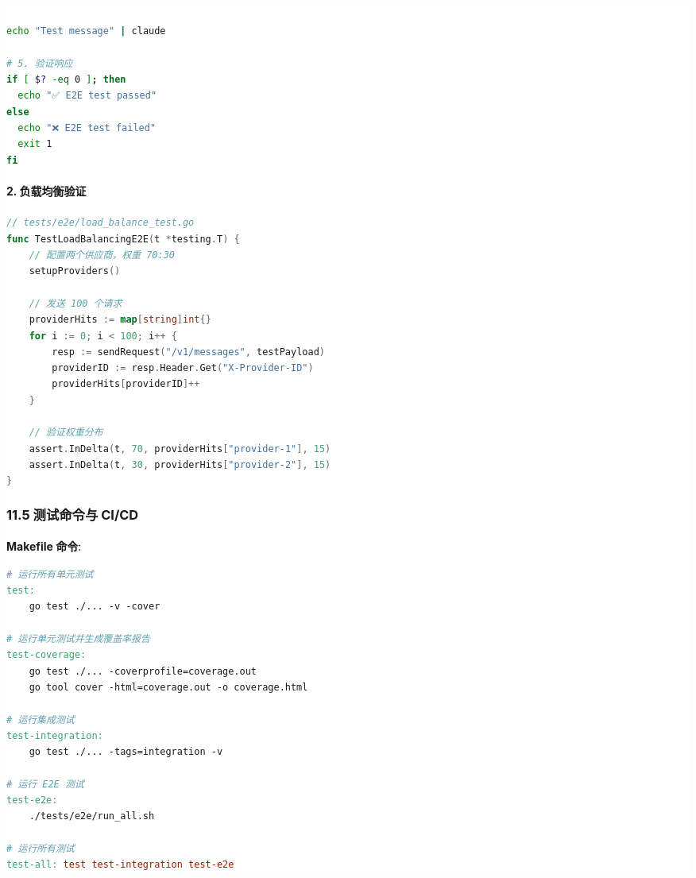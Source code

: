 ```bash

echo "Test message" | claude

# 5. 验证响应
if [ $? -eq 0 ]; then
  echo "✅ E2E test passed"
else
  echo "❌ E2E test failed"
  exit 1
fi
```

#### 2. 负载均衡验证
```go
// tests/e2e/load_balance_test.go
func TestLoadBalancingE2E(t *testing.T) {
    // 配置两个供应商，权重 70:30
    setupProviders()

    // 发送 100 个请求
    providerHits := map[string]int{}
    for i := 0; i < 100; i++ {
        resp := sendRequest("/v1/messages", testPayload)
        providerID := resp.Header.Get("X-Provider-ID")
        providerHits[providerID]++
    }

    // 验证权重分布
    assert.InDelta(t, 70, providerHits["provider-1"], 15)
    assert.InDelta(t, 30, providerHits["provider-2"], 15)
}
```

### 11.5 测试命令与 CI/CD

**Makefile 命令**:
```makefile
# 运行所有单元测试
test:
	go test ./... -v -cover

# 运行单元测试并生成覆盖率报告
test-coverage:
	go test ./... -coverprofile=coverage.out
	go tool cover -html=coverage.out -o coverage.html

# 运行集成测试
test-integration:
	go test ./... -tags=integration -v

# 运行 E2E 测试
test-e2e:
	./tests/e2e/run_all.sh

# 运行所有测试
test-all: test test-integration test-e2e
```
